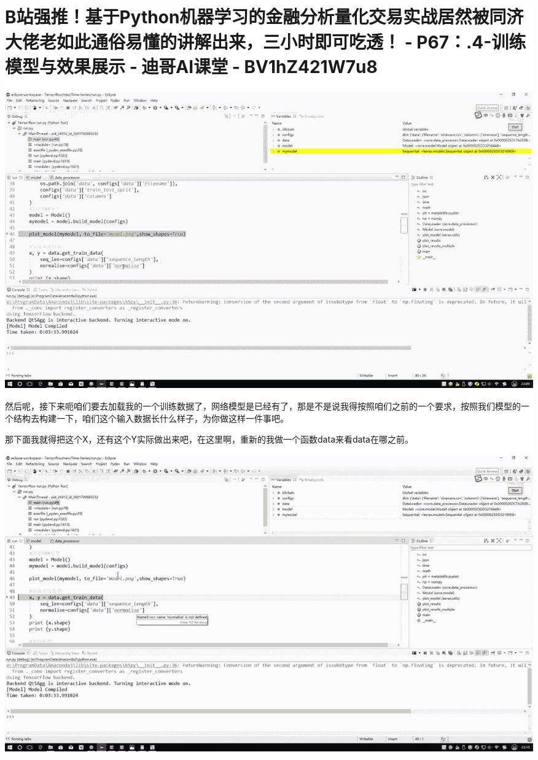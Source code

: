 # B站强推！基于Python机器学习的金融分析量化交易实战居然被同济大佬老如此通俗易懂的讲解出来，三小时即可吃透！ - P67：.4-训练模型与效果展示 - 迪哥AI课堂 - BV1hZ421W7u8

![](img/f6e5d8b280755015a548f5291e1fd5ed_0.png)

然后呢，接下来呃咱们要去加载我的一个训练数据了，网络模型是已经有了，那是不是说我得按照咱们之前的一个要求，按照我们模型的一个结构去构建一下，咱们这个输入数据长什么样子，为你做这样一件事吧。

那下面我就得把这个X，还有这个Y实际做出来吧，在这里啊，重新的我做一个函数data来看data在哪之前。



![](img/f6e5d8b280755015a548f5291e1fd5ed_2.png)
